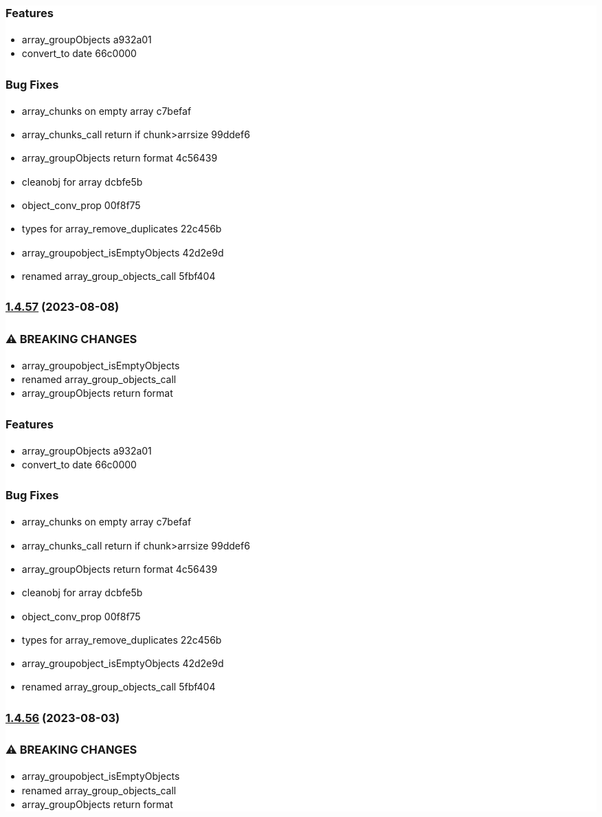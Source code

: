 ### Features

* array_groupObjects a932a01
* convert_to date 66c0000


### Bug Fixes

* array_chunks on empty array c7befaf
* array_chunks_call return if  chunk>arrsize 99ddef6
* array_groupObjects return format 4c56439
* cleanobj for array dcbfe5b
* object_conv_prop 00f8f75
* types for array_remove_duplicates 22c456b


* array_groupobject_isEmptyObjects 42d2e9d
* renamed array_group_objects_call 5fbf404

### [1.4.57](///compare/v1.4.14...v1.4.57) (2023-08-08)


### ⚠ BREAKING CHANGES

* array_groupobject_isEmptyObjects
* renamed array_group_objects_call
* array_groupObjects return format

### Features

* array_groupObjects a932a01
* convert_to date 66c0000


### Bug Fixes

* array_chunks on empty array c7befaf
* array_chunks_call return if  chunk>arrsize 99ddef6
* array_groupObjects return format 4c56439
* cleanobj for array dcbfe5b
* object_conv_prop 00f8f75
* types for array_remove_duplicates 22c456b


* array_groupobject_isEmptyObjects 42d2e9d
* renamed array_group_objects_call 5fbf404

### [1.4.56](///compare/v1.4.14...v1.4.56) (2023-08-03)


### ⚠ BREAKING CHANGES

* array_groupobject_isEmptyObjects
* renamed array_group_objects_call
* array_groupObjects return format
